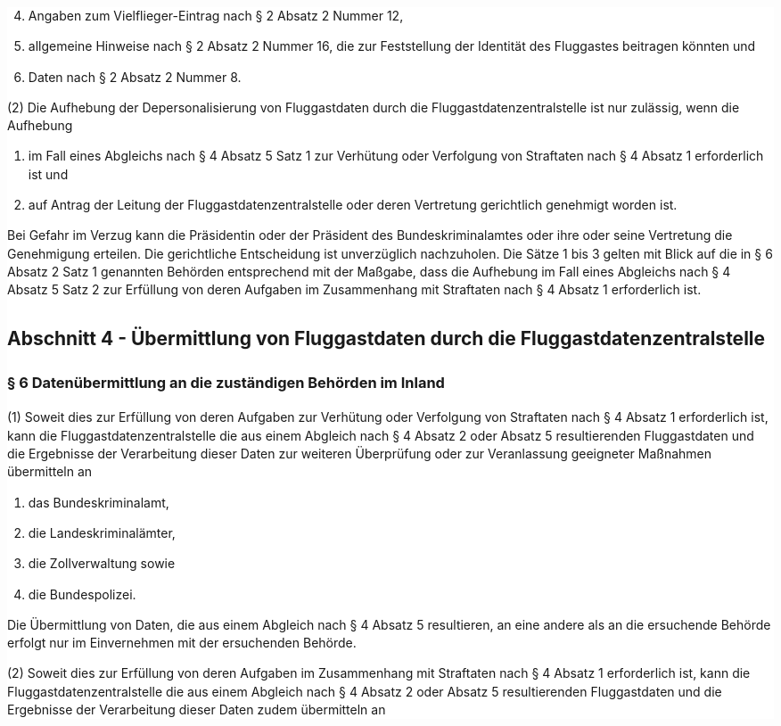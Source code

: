 
4.  Angaben zum Vielflieger-Eintrag nach § 2 Absatz 2 Nummer 12,


5.  allgemeine Hinweise nach § 2 Absatz 2 Nummer 16, die zur Feststellung der Identität des Fluggastes beitragen könnten und


6.  Daten nach § 2 Absatz 2 Nummer 8.




(2) Die Aufhebung der Depersonalisierung von Fluggastdaten durch die Fluggastdatenzentralstelle ist nur zulässig, wenn die Aufhebung

1.  im Fall eines Abgleichs nach § 4 Absatz 5 Satz 1 zur Verhütung oder Verfolgung von Straftaten nach § 4 Absatz 1 erforderlich ist und


2.  auf Antrag der Leitung der Fluggastdatenzentralstelle oder deren Vertretung gerichtlich genehmigt worden ist.



Bei Gefahr im Verzug kann die Präsidentin oder der Präsident des Bundeskriminalamtes oder ihre oder seine Vertretung die Genehmigung erteilen. Die gerichtliche Entscheidung ist unverzüglich nachzuholen. Die Sätze 1 bis 3 gelten mit Blick auf die in § 6 Absatz 2 Satz 1 genannten Behörden entsprechend mit der Maßgabe, dass die Aufhebung im Fall eines Abgleichs nach § 4 Absatz 5 Satz 2 zur Erfüllung von deren Aufgaben im Zusammenhang mit Straftaten nach § 4 Absatz 1 erforderlich ist.


## Abschnitt 4 - Übermittlung von Fluggastdaten durch die Fluggastdatenzentralstelle


### § 6 Datenübermittlung an die zuständigen Behörden im Inland

(1) Soweit dies zur Erfüllung von deren Aufgaben zur Verhütung oder Verfolgung von Straftaten nach § 4 Absatz 1 erforderlich ist, kann die Fluggastdatenzentralstelle die aus einem Abgleich nach § 4 Absatz 2 oder Absatz 5 resultierenden Fluggastdaten und die Ergebnisse der Verarbeitung dieser Daten zur weiteren Überprüfung oder zur Veranlassung geeigneter Maßnahmen übermitteln an

1.  das Bundeskriminalamt,


2.  die Landeskriminalämter,


3.  die Zollverwaltung sowie


4.  die Bundespolizei.



Die Übermittlung von Daten, die aus einem Abgleich nach § 4 Absatz 5 resultieren, an eine andere als an die ersuchende Behörde erfolgt nur im Einvernehmen mit der ersuchenden Behörde.

(2) Soweit dies zur Erfüllung von deren Aufgaben im Zusammenhang mit Straftaten nach § 4 Absatz 1 erforderlich ist, kann die Fluggastdatenzentralstelle die aus einem Abgleich nach § 4 Absatz 2 oder Absatz 5 resultierenden Fluggastdaten und die Ergebnisse der Verarbeitung dieser Daten zudem übermitteln an
